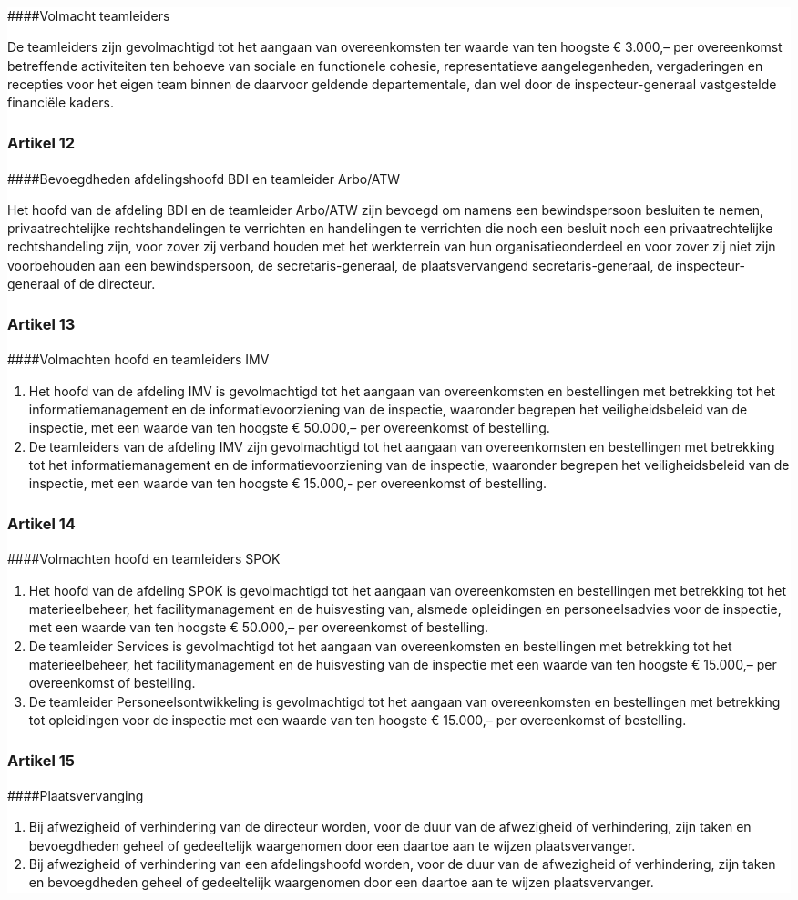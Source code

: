 ####Volmacht teamleiders

De teamleiders zijn gevolmachtigd tot het aangaan van overeenkomsten ter waarde van ten hoogste € 3.000,– per overeenkomst betreffende activiteiten ten behoeve van sociale en functionele cohesie, representatieve aangelegenheden, vergaderingen en recepties voor het eigen team binnen de daarvoor geldende departementale, dan wel door de inspecteur-generaal vastgestelde financiële kaders. 

### Artikel  12  

####Bevoegdheden afdelingshoofd BDI en teamleider Arbo/ATW

Het hoofd van de afdeling BDI en de teamleider Arbo/ATW zijn bevoegd om namens een bewindspersoon besluiten te nemen, privaatrechtelijke rechtshandelingen te verrichten en handelingen te verrichten die noch een besluit noch een privaatrechtelijke rechtshandeling zijn, voor zover zij verband houden met het werkterrein van hun organisatieonderdeel en voor zover zij niet zijn voorbehouden aan een bewindspersoon, de secretaris-generaal, de plaatsvervangend secretaris-generaal, de inspecteur-generaal of de directeur. 

### Artikel  13  

####Volmachten hoofd en teamleiders IMV

1.  Het hoofd van de afdeling IMV is gevolmachtigd tot het aangaan van overeenkomsten en bestellingen met betrekking tot het informatiemanagement en de informatievoorziening van de inspectie, waaronder begrepen het veiligheidsbeleid van de inspectie, met een waarde van ten hoogste € 50.000,– per overeenkomst of bestelling.   
2.  De teamleiders van de afdeling IMV zijn gevolmachtigd tot het aangaan van overeenkomsten en bestellingen met betrekking tot het informatiemanagement en de informatievoorziening van de inspectie, waaronder begrepen het veiligheidsbeleid van de inspectie, met een waarde van ten hoogste € 15.000,- per overeenkomst of bestelling.  

### Artikel  14  

####Volmachten hoofd en teamleiders SPOK

1.  Het hoofd van de afdeling SPOK is gevolmachtigd tot het aangaan van overeenkomsten en bestellingen met betrekking tot het materieelbeheer, het facilitymanagement en de huisvesting van, alsmede opleidingen en personeelsadvies voor de inspectie, met een waarde van ten hoogste € 50.000,– per overeenkomst of bestelling.   
2.  De teamleider Services is gevolmachtigd tot het aangaan van overeenkomsten en bestellingen met betrekking tot het materieelbeheer, het facilitymanagement en de huisvesting van de inspectie met een waarde van ten hoogste € 15.000,– per overeenkomst of bestelling.   
3.  De teamleider Personeelsontwikkeling is gevolmachtigd tot het aangaan van overeenkomsten en bestellingen met betrekking tot opleidingen voor de inspectie met een waarde van ten hoogste € 15.000,– per overeenkomst of bestelling.  

### Artikel  15  

####Plaatsvervanging

1.  Bij afwezigheid of verhindering van de directeur worden, voor de duur van de afwezigheid of verhindering, zijn taken en bevoegdheden geheel of gedeeltelijk waargenomen door een daartoe aan te wijzen plaatsvervanger.   
2.  Bij afwezigheid of verhindering van een afdelingshoofd worden, voor de duur van de afwezigheid of verhindering, zijn taken en bevoegdheden geheel of gedeeltelijk waargenomen door een daartoe aan te wijzen plaatsvervanger.  
